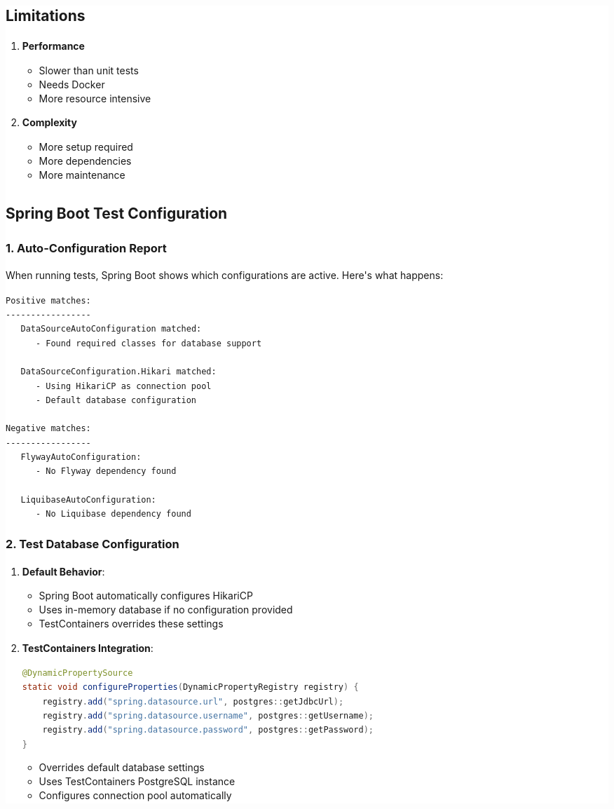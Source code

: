 ## Limitations

1. **Performance**
   - Slower than unit tests
   - Needs Docker
   - More resource intensive

2. **Complexity**
   - More setup required
   - More dependencies
   - More maintenance

## Spring Boot Test Configuration

### 1. Auto-Configuration Report
When running tests, Spring Boot shows which configurations are active. Here's what happens:

```
Positive matches:
-----------------
   DataSourceAutoConfiguration matched:
      - Found required classes for database support

   DataSourceConfiguration.Hikari matched:
      - Using HikariCP as connection pool
      - Default database configuration

Negative matches:
-----------------
   FlywayAutoConfiguration:
      - No Flyway dependency found
   
   LiquibaseAutoConfiguration:
      - No Liquibase dependency found
```

### 2. Test Database Configuration
1. **Default Behavior**:
   - Spring Boot automatically configures HikariCP
   - Uses in-memory database if no configuration provided
   - TestContainers overrides these settings

2. **TestContainers Integration**:
   ```java
   @DynamicPropertySource
   static void configureProperties(DynamicPropertyRegistry registry) {
       registry.add("spring.datasource.url", postgres::getJdbcUrl);
       registry.add("spring.datasource.username", postgres::getUsername);
       registry.add("spring.datasource.password", postgres::getPassword);
   }
   ```
   - Overrides default database settings
   - Uses TestContainers PostgreSQL instance
   - Configures connection pool automatically
